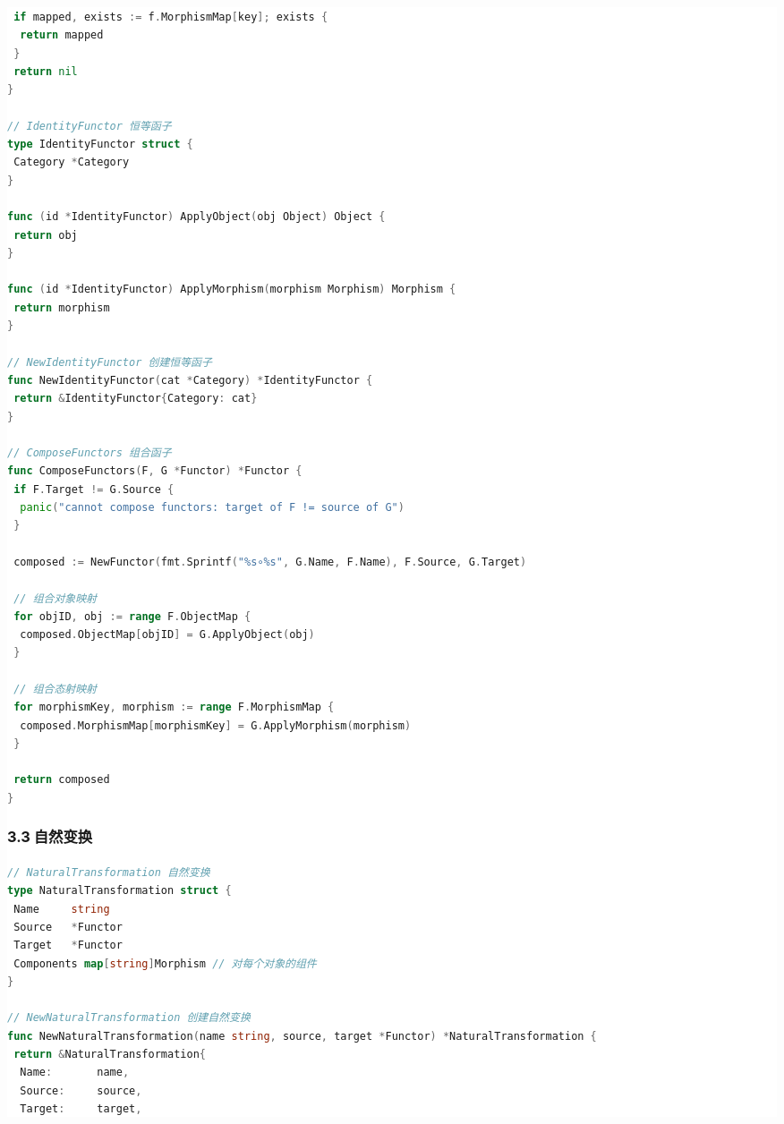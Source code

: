 ```go
 if mapped, exists := f.MorphismMap[key]; exists {
  return mapped
 }
 return nil
}

// IdentityFunctor 恒等函子
type IdentityFunctor struct {
 Category *Category
}

func (id *IdentityFunctor) ApplyObject(obj Object) Object {
 return obj
}

func (id *IdentityFunctor) ApplyMorphism(morphism Morphism) Morphism {
 return morphism
}

// NewIdentityFunctor 创建恒等函子
func NewIdentityFunctor(cat *Category) *IdentityFunctor {
 return &IdentityFunctor{Category: cat}
}

// ComposeFunctors 组合函子
func ComposeFunctors(F, G *Functor) *Functor {
 if F.Target != G.Source {
  panic("cannot compose functors: target of F != source of G")
 }
 
 composed := NewFunctor(fmt.Sprintf("%s∘%s", G.Name, F.Name), F.Source, G.Target)
 
 // 组合对象映射
 for objID, obj := range F.ObjectMap {
  composed.ObjectMap[objID] = G.ApplyObject(obj)
 }
 
 // 组合态射映射
 for morphismKey, morphism := range F.MorphismMap {
  composed.MorphismMap[morphismKey] = G.ApplyMorphism(morphism)
 }
 
 return composed
}
```

### 3.3 自然变换

```go
// NaturalTransformation 自然变换
type NaturalTransformation struct {
 Name     string
 Source   *Functor
 Target   *Functor
 Components map[string]Morphism // 对每个对象的组件
}

// NewNaturalTransformation 创建自然变换
func NewNaturalTransformation(name string, source, target *Functor) *NaturalTransformation {
 return &NaturalTransformation{
  Name:       name,
  Source:     source,
  Target:     target,
```